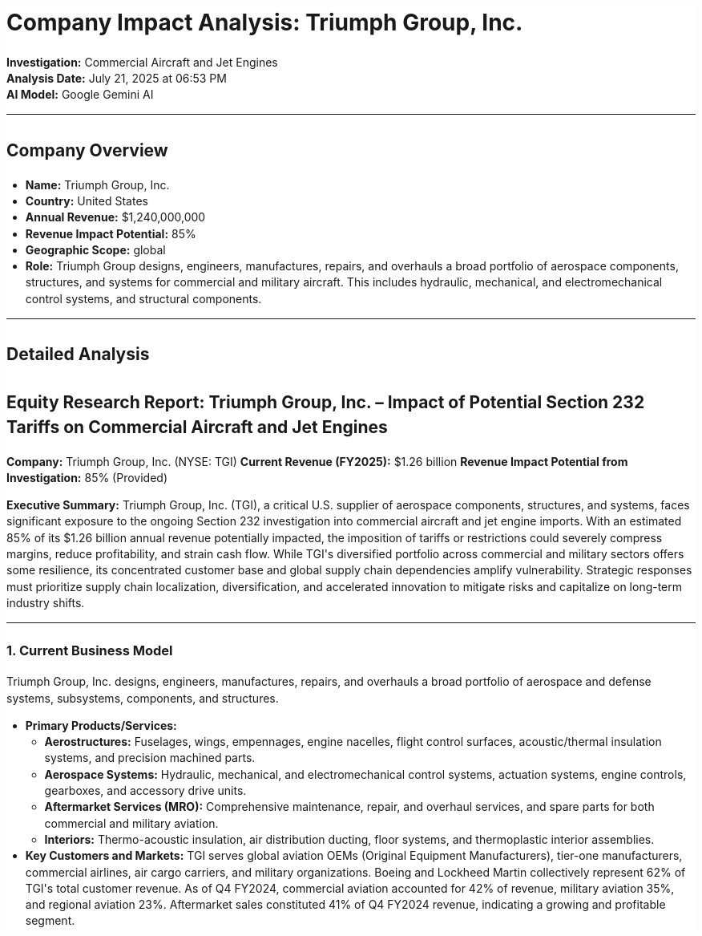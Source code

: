 # Company Impact Analysis: Triumph Group, Inc.

**Investigation:** Commercial Aircraft and Jet Engines  
**Analysis Date:** July 21, 2025 at 06:53 PM  
**AI Model:** Google Gemini AI

---

## Company Overview

- **Name:** Triumph Group, Inc.
- **Country:** United States
- **Annual Revenue:** $1,240,000,000
- **Revenue Impact Potential:** 85%
- **Geographic Scope:** global
- **Role:** Triumph Group designs, engineers, manufactures, repairs, and overhauls a broad portfolio of aerospace components, structures, and systems for commercial and military aircraft. This includes hydraulic, mechanical, and electromechanical control systems, and structural components.

---

## Detailed Analysis

## Equity Research Report: Triumph Group, Inc. – Impact of Potential Section 232 Tariffs on Commercial Aircraft and Jet Engines

**Company:** Triumph Group, Inc. (NYSE: TGI)
**Current Revenue (FY2025):** $1.26 billion
**Revenue Impact Potential from Investigation:** 85% (Provided)

**Executive Summary:**
Triumph Group, Inc. (TGI), a critical U.S. supplier of aerospace components, structures, and systems, faces significant exposure to the ongoing Section 232 investigation into commercial aircraft and jet engine imports. With an estimated 85% of its $1.26 billion annual revenue potentially impacted, the imposition of tariffs or restrictions could severely compress margins, reduce profitability, and strain cash flow. While TGI's diversified portfolio across commercial and military sectors offers some resilience, its concentrated customer base and global supply chain dependencies amplify vulnerability. Strategic responses must prioritize supply chain localization, diversification, and accelerated innovation to mitigate risks and capitalize on long-term industry shifts.

---

### 1. Current Business Model

Triumph Group, Inc. designs, engineers, manufactures, repairs, and overhauls a broad portfolio of aerospace and defense systems, subsystems, components, and structures.

*   **Primary Products/Services:**
    *   **Aerostructures:** Fuselages, wings, empennages, engine nacelles, flight control surfaces, acoustic/thermal insulation systems, and precision machined parts.
    *   **Aerospace Systems:** Hydraulic, mechanical, and electromechanical control systems, actuation systems, engine controls, gearboxes, and accessory drive units.
    *   **Aftermarket Services (MRO):** Comprehensive maintenance, repair, and overhaul services, and spare parts for both commercial and military aviation.
    *   **Interiors:** Thermo-acoustic insulation, air distribution ducting, floor systems, and thermoplastic interior assemblies.
*   **Key Customers and Markets:** TGI serves global aviation OEMs (Original Equipment Manufacturers), tier-one manufacturers, commercial airlines, air cargo carriers, and military organizations. Boeing and Lockheed Martin collectively represent 62% of TGI's total customer revenue. As of Q4 FY2024, commercial aviation accounted for 42% of revenue, military aviation 35%, and regional aviation 23%. Aftermarket sales constituted 41% of Q4 FY2024 revenue, indicating a growing and profitable segment.